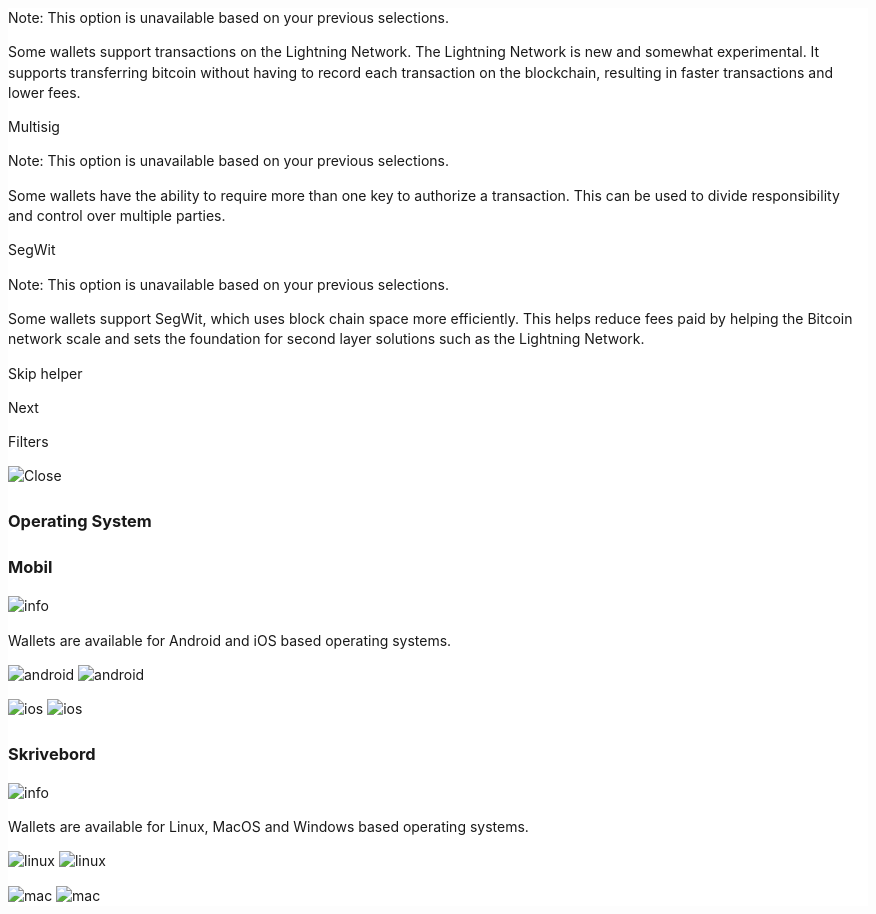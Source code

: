 Note: This option is unavailable based on your previous selections.

Some wallets support transactions on the Lightning Network. The Lightning
Network is new and somewhat experimental. It supports transferring bitcoin
without having to record each transaction on the blockchain, resulting in
faster transactions and lower fees.

Multisig

Note: This option is unavailable based on your previous selections.

Some wallets have the ability to require more than one key to authorize a
transaction. This can be used to divide responsibility and control over
multiple parties.

SegWit

Note: This option is unavailable based on your previous selections.

Some wallets support SegWit, which uses block chain space more efficiently.
This helps reduce fees paid by helping the Bitcoin network scale and sets the
foundation for second layer solutions such as the Lightning Network.

Skip helper

Next

Filters

![Close](/img/icons/close-selector.svg)

### Operating System

### Mobil

![info](/img/icons/info-alt.svg)

Wallets are available for Android and iOS based operating systems.

![android](/img/os/wallet_menu_android.svg)
![android](/img/os/wallet_menu_android_bright.svg)

![ios](/img/os/wallet_menu_mac.svg) ![ios](/img/os/wallet_menu_mac_bright.svg)

### Skrivebord

![info](/img/icons/info-alt.svg)

Wallets are available for Linux, MacOS and Windows based operating systems.

![linux](/img/os/wallet_menu_linux.svg)
![linux](/img/os/wallet_menu_linux_bright.svg)

![mac](/img/os/wallet_menu_mac.svg) ![mac](/img/os/wallet_menu_mac_bright.svg)
